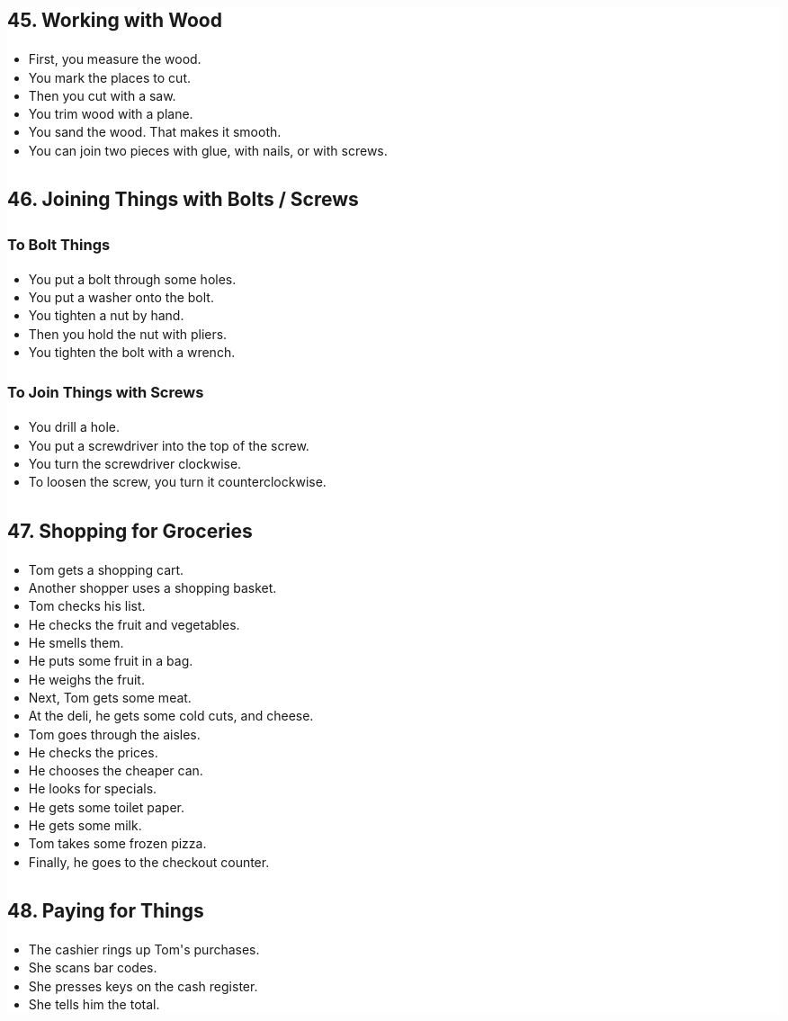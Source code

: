 ## 45. Working with Wood

- First, you measure the wood.
- You mark the places to cut.
- Then you cut with a saw.
- You trim wood with a plane.
- You sand the wood. That makes it smooth.
- You can join two pieces with glue, with nails, or with screws.

## 46. Joining Things with Bolts / Screws

### To Bolt Things
- You put a bolt through some holes.
- You put a washer onto the bolt.
- You tighten a nut by hand.
- Then you hold the nut with pliers.
- You tighten the bolt with a wrench.

### To Join Things with Screws
- You drill a hole.
- You put a screwdriver into the top of the screw.
- You turn the screwdriver clockwise.
- To loosen the screw, you turn it counterclockwise.

## 47. Shopping for Groceries

- Tom gets a shopping cart.
- Another shopper uses a shopping basket.
- Tom checks his list.
- He checks the fruit and vegetables.
- He smells them.
- He puts some fruit in a bag.
- He weighs the fruit.
- Next, Tom gets some meat.
- At the deli, he gets some cold cuts, and cheese.
- Tom goes through the aisles.
- He checks the prices.
- He chooses the cheaper can.
- He looks for specials.
- He gets some toilet paper.
- He gets some milk.
- Tom takes some frozen pizza.
- Finally, he goes to the checkout counter.

## 48. Paying for Things

- The cashier rings up Tom's purchases.
- She scans bar codes.
- She presses keys on the cash register.
- She tells him the total.
